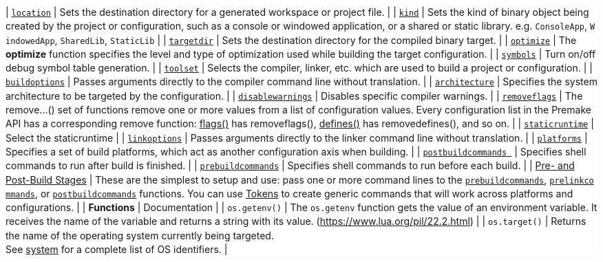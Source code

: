 | [`location`](https://premake.github.io/docs/location/)       | Sets the destination directory for a generated workspace or project file. |
| [`kind`](https://premake.github.io/docs/kind/)               | Sets the kind of binary object being created by the project or configuration, such as a console or windowed application, or a shared or static library. e.g. `ConsoleApp`, `WindowedApp`, `SharedLib`, `StaticLib` |
| [`targetdir`](https://premake.github.io/docs/targetdir/)     | Sets the destination directory for the compiled binary target. |
| [`optimize`](https://premake.github.io/docs/optimize/)       | The **optimize** function specifies the level and type of optimization used while building the target configuration. |
| [`symbols`](https://premake.github.io/docs/symbols/)         | Turn on/off debug symbol table generation.                   |
| [`toolset`](https://premake.github.io/docs/toolset/)         | Selects the compiler, linker, etc. which are used to build a project or configuration. |
| [`buildoptions`](https://premake.github.io/docs/buildoptions/) | Passes arguments directly to the compiler command line without translation. |
| [`architecture`](https://premake.github.io/docs/architecture/) | Specifies the system architecture to be targeted by the configuration. |
| [`disablewarnings`](https://premake.github.io/docs/disablewarnings/) | Disables specific compiler warnings.                         |
| [`removeflags`](https://premake.github.io/docs/Removing-Values/) | The remove...() set of functions remove one or more values from a list of configuration values. Every configuration list in the Premake API has a corresponding remove function: [flags()](https://premake.github.io/docs/flags) has removeflags(), [defines()](https://premake.github.io/docs/defines) has removedefines(), and so on. |
| [`staticruntime`](https://premake.github.io/docs/staticruntime/) | Select the staticruntime                                     |
| [`linkoptions`](https://premake.github.io/docs/linkoptions/) | Passes arguments directly to the linker command line without translation. |
| [`platforms`](https://premake.github.io/docs/platforms/)     | Specifies a set of build platforms, which act as another configuration axis when building. |
| [`postbuildcommands `](https://premake.github.io/docs/postbuildcommands/) | Specifies shell commands to run after build is finished.     |
| [`prebuildcommands`](https://premake.github.io/docs/prebuildcommands) | Specifies shell commands to run before each build.           |
| [Pre- and Post-Build Stages](https://premake.github.io/docs/Custom-Build-Commands/#pre--and-post-build-stages) | These are the simplest to setup and use: pass one or more command lines to the [`prebuildcommands`](https://premake.github.io/docs/prebuildcommands), [`prelinkcommands`](https://premake.github.io/docs/prelinkcommands), or [`postbuildcommands`](https://premake.github.io/docs/postbuildcommands) functions. You can use [Tokens](https://premake.github.io/docs/Tokens) to create generic commands that will work across platforms and configurations. |
| **Functions**                                                | Documentation                                                |
| `os.getenv()`                                                | The `os.getenv` function gets the value of an environment variable. It receives the name of the variable and returns a string with its value. (https://www.lua.org/pil/22.2.html) |
| `os.target()`                                                | Returns the name of the operating system currently being targeted.<br/>See [system](https://premake.github.io/docs/system) for a complete list of OS identifiers. |

